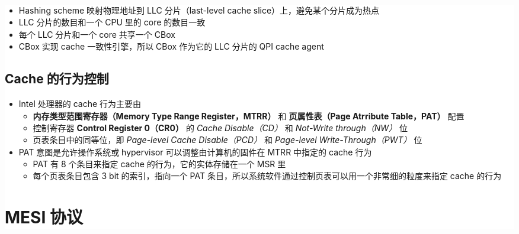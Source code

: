 * Hashing scheme 映射物理地址到 LLC 分片（last-level cache slice）上，避免某个分片成为热点
* LLC 分片的数目和一个 CPU 里的 core 的数目一致
* 每个 LLC 分片和一个 core 共享一个 CBox
* CBox 实现 cache 一致性引擎，所以 CBox 作为它的 LLC 分片的 QPI cache agent

## Cache 的行为控制
* Intel 处理器的 cache 行为主要由
  * **内存类型范围寄存器（Memory Type Range Register，MTRR）** 和 **页属性表（Page Atrribute Table，PAT）** 配置
  * 控制寄存器 **Control Register 0（CR0）** 的 *Cache Disable（CD）* 和 *Not-Write through（NW）* 位
  * 页表条目中的同等位，即 *Page-level Cache Disable（PCD）* 和 *Page-level Write-Through（PWT）* 位
* PAT 意图是允许操作系统或 hypervisor 可以调整由计算机的固件在 MTRR 中指定的 cache 行为
  * PAT 有 8 个条目来指定 cache 的行为，它的实体存储在一个 MSR 里
  * 每个页表条目包含 3 bit 的索引，指向一个 PAT 条目，所以系统软件通过控制页表可以用一个非常细的粒度来指定 cache 的行为

# MESI 协议
